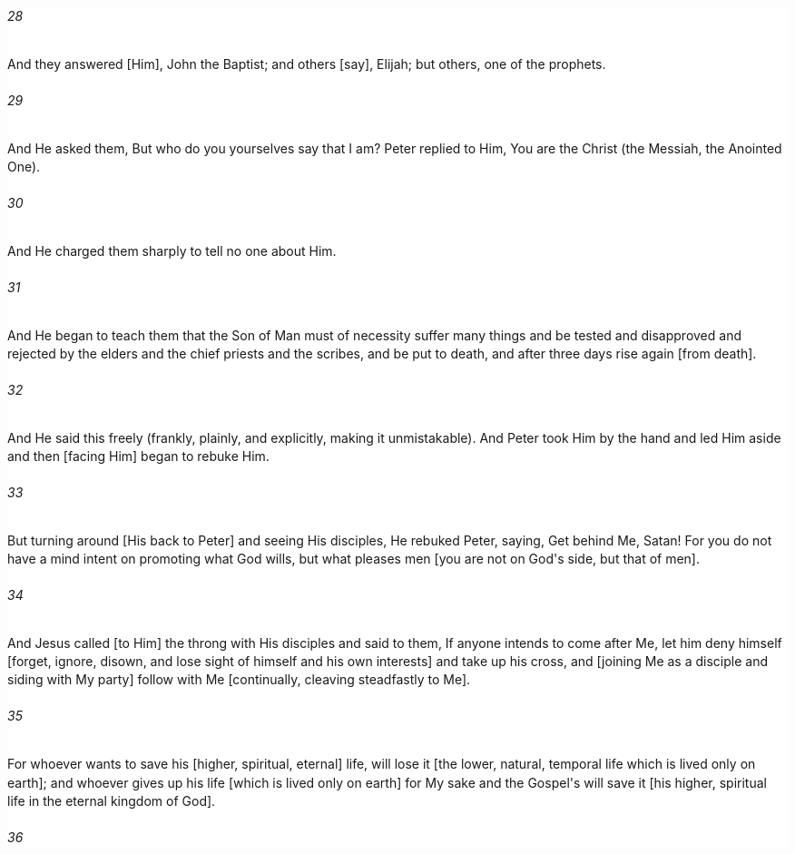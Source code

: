 
###### 28 


And they answered [Him], John the Baptist; and others [say], Elijah; but others, one of the prophets. 


###### 29 


And He asked them, But who do you yourselves say that I am? Peter replied to Him, You are the Christ (the Messiah, the Anointed One). 


###### 30 


And He charged them sharply to tell no one about Him. 


###### 31 


And He began to teach them that the Son of Man must of necessity suffer many things and be tested and disapproved and rejected by the elders and the chief priests and the scribes, and be put to death, and after three days rise again [from death]. 


###### 32 


And He said this freely (frankly, plainly, and explicitly, making it unmistakable). And Peter took Him by the hand and led Him aside and then [facing Him] began to rebuke Him. 


###### 33 


But turning around [His back to Peter] and seeing His disciples, He rebuked Peter, saying, Get behind Me, Satan! For you do not have a mind intent on promoting what God wills, but what pleases men [you are not on God's side, but that of men]. 


###### 34 


And Jesus called [to Him] the throng with His disciples and said to them, If anyone intends to come after Me, let him deny himself [forget, ignore, disown, and lose sight of himself and his own interests] and take up his cross, and [joining Me as a disciple and siding with My party] follow with Me [continually, cleaving steadfastly to Me]. 


###### 35 


For whoever wants to save his [higher, spiritual, eternal] life, will lose it [the lower, natural, temporal life which is lived only on earth]; and whoever gives up his life [which is lived only on earth] for My sake and the Gospel's will save it [his higher, spiritual life in the eternal kingdom of God]. 


###### 36 

